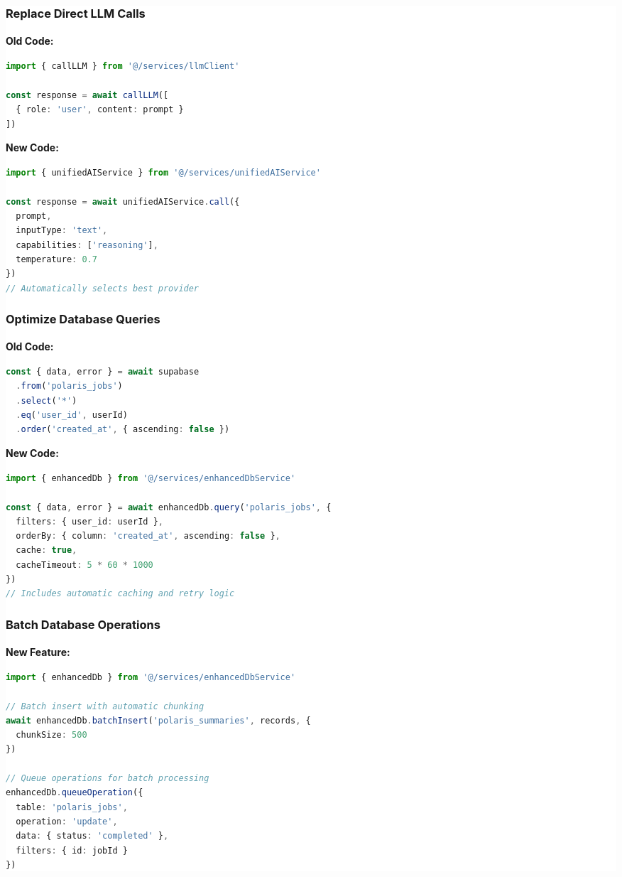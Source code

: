 ### Replace Direct LLM Calls

**Old Code:**
```typescript
import { callLLM } from '@/services/llmClient'

const response = await callLLM([
  { role: 'user', content: prompt }
])
```

**New Code:**
```typescript
import { unifiedAIService } from '@/services/unifiedAIService'

const response = await unifiedAIService.call({
  prompt,
  inputType: 'text',
  capabilities: ['reasoning'],
  temperature: 0.7
})
// Automatically selects best provider
```

### Optimize Database Queries

**Old Code:**
```typescript
const { data, error } = await supabase
  .from('polaris_jobs')
  .select('*')
  .eq('user_id', userId)
  .order('created_at', { ascending: false })
```

**New Code:**
```typescript
import { enhancedDb } from '@/services/enhancedDbService'

const { data, error } = await enhancedDb.query('polaris_jobs', {
  filters: { user_id: userId },
  orderBy: { column: 'created_at', ascending: false },
  cache: true,
  cacheTimeout: 5 * 60 * 1000
})
// Includes automatic caching and retry logic
```

### Batch Database Operations

**New Feature:**
```typescript
import { enhancedDb } from '@/services/enhancedDbService'

// Batch insert with automatic chunking
await enhancedDb.batchInsert('polaris_summaries', records, {
  chunkSize: 500
})

// Queue operations for batch processing
enhancedDb.queueOperation({
  table: 'polaris_jobs',
  operation: 'update',
  data: { status: 'completed' },
  filters: { id: jobId }
})
```